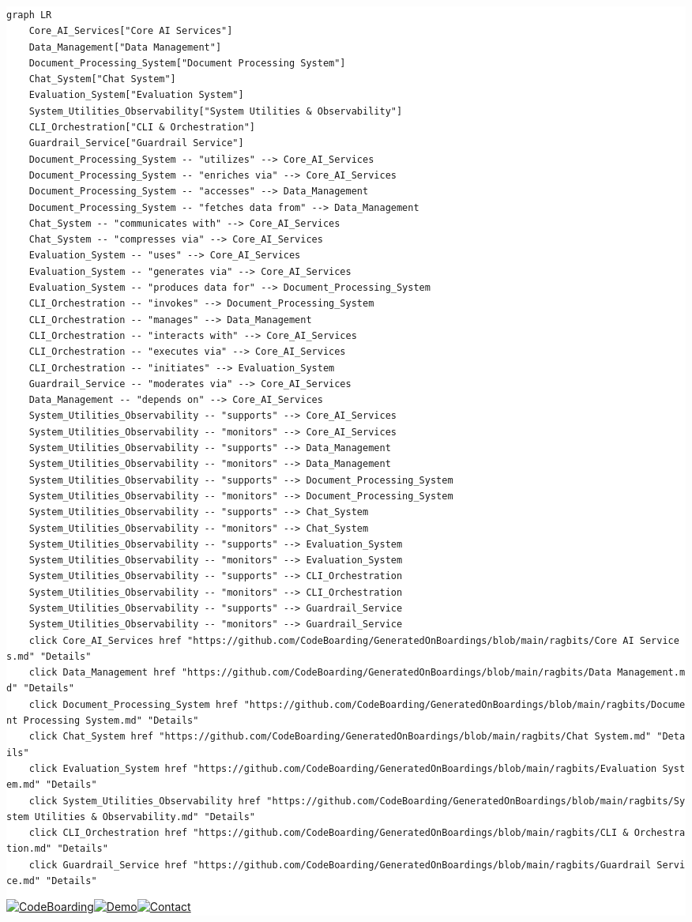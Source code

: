 ```mermaid
graph LR
    Core_AI_Services["Core AI Services"]
    Data_Management["Data Management"]
    Document_Processing_System["Document Processing System"]
    Chat_System["Chat System"]
    Evaluation_System["Evaluation System"]
    System_Utilities_Observability["System Utilities & Observability"]
    CLI_Orchestration["CLI & Orchestration"]
    Guardrail_Service["Guardrail Service"]
    Document_Processing_System -- "utilizes" --> Core_AI_Services
    Document_Processing_System -- "enriches via" --> Core_AI_Services
    Document_Processing_System -- "accesses" --> Data_Management
    Document_Processing_System -- "fetches data from" --> Data_Management
    Chat_System -- "communicates with" --> Core_AI_Services
    Chat_System -- "compresses via" --> Core_AI_Services
    Evaluation_System -- "uses" --> Core_AI_Services
    Evaluation_System -- "generates via" --> Core_AI_Services
    Evaluation_System -- "produces data for" --> Document_Processing_System
    CLI_Orchestration -- "invokes" --> Document_Processing_System
    CLI_Orchestration -- "manages" --> Data_Management
    CLI_Orchestration -- "interacts with" --> Core_AI_Services
    CLI_Orchestration -- "executes via" --> Core_AI_Services
    CLI_Orchestration -- "initiates" --> Evaluation_System
    Guardrail_Service -- "moderates via" --> Core_AI_Services
    Data_Management -- "depends on" --> Core_AI_Services
    System_Utilities_Observability -- "supports" --> Core_AI_Services
    System_Utilities_Observability -- "monitors" --> Core_AI_Services
    System_Utilities_Observability -- "supports" --> Data_Management
    System_Utilities_Observability -- "monitors" --> Data_Management
    System_Utilities_Observability -- "supports" --> Document_Processing_System
    System_Utilities_Observability -- "monitors" --> Document_Processing_System
    System_Utilities_Observability -- "supports" --> Chat_System
    System_Utilities_Observability -- "monitors" --> Chat_System
    System_Utilities_Observability -- "supports" --> Evaluation_System
    System_Utilities_Observability -- "monitors" --> Evaluation_System
    System_Utilities_Observability -- "supports" --> CLI_Orchestration
    System_Utilities_Observability -- "monitors" --> CLI_Orchestration
    System_Utilities_Observability -- "supports" --> Guardrail_Service
    System_Utilities_Observability -- "monitors" --> Guardrail_Service
    click Core_AI_Services href "https://github.com/CodeBoarding/GeneratedOnBoardings/blob/main/ragbits/Core AI Services.md" "Details"
    click Data_Management href "https://github.com/CodeBoarding/GeneratedOnBoardings/blob/main/ragbits/Data Management.md" "Details"
    click Document_Processing_System href "https://github.com/CodeBoarding/GeneratedOnBoardings/blob/main/ragbits/Document Processing System.md" "Details"
    click Chat_System href "https://github.com/CodeBoarding/GeneratedOnBoardings/blob/main/ragbits/Chat System.md" "Details"
    click Evaluation_System href "https://github.com/CodeBoarding/GeneratedOnBoardings/blob/main/ragbits/Evaluation System.md" "Details"
    click System_Utilities_Observability href "https://github.com/CodeBoarding/GeneratedOnBoardings/blob/main/ragbits/System Utilities & Observability.md" "Details"
    click CLI_Orchestration href "https://github.com/CodeBoarding/GeneratedOnBoardings/blob/main/ragbits/CLI & Orchestration.md" "Details"
    click Guardrail_Service href "https://github.com/CodeBoarding/GeneratedOnBoardings/blob/main/ragbits/Guardrail Service.md" "Details"
```
[![CodeBoarding](https://img.shields.io/badge/Generated%20by-CodeBoarding-9cf?style=flat-square)](https://github.com/CodeBoarding/GeneratedOnBoardings)[![Demo](https://img.shields.io/badge/Try%20our-Demo-blue?style=flat-square)](https://www.codeboarding.org/demo)[![Contact](https://img.shields.io/badge/Contact%20us%20-%20contact@codeboarding.org-lightgrey?style=flat-square)](mailto:contact@codeboarding.org)
